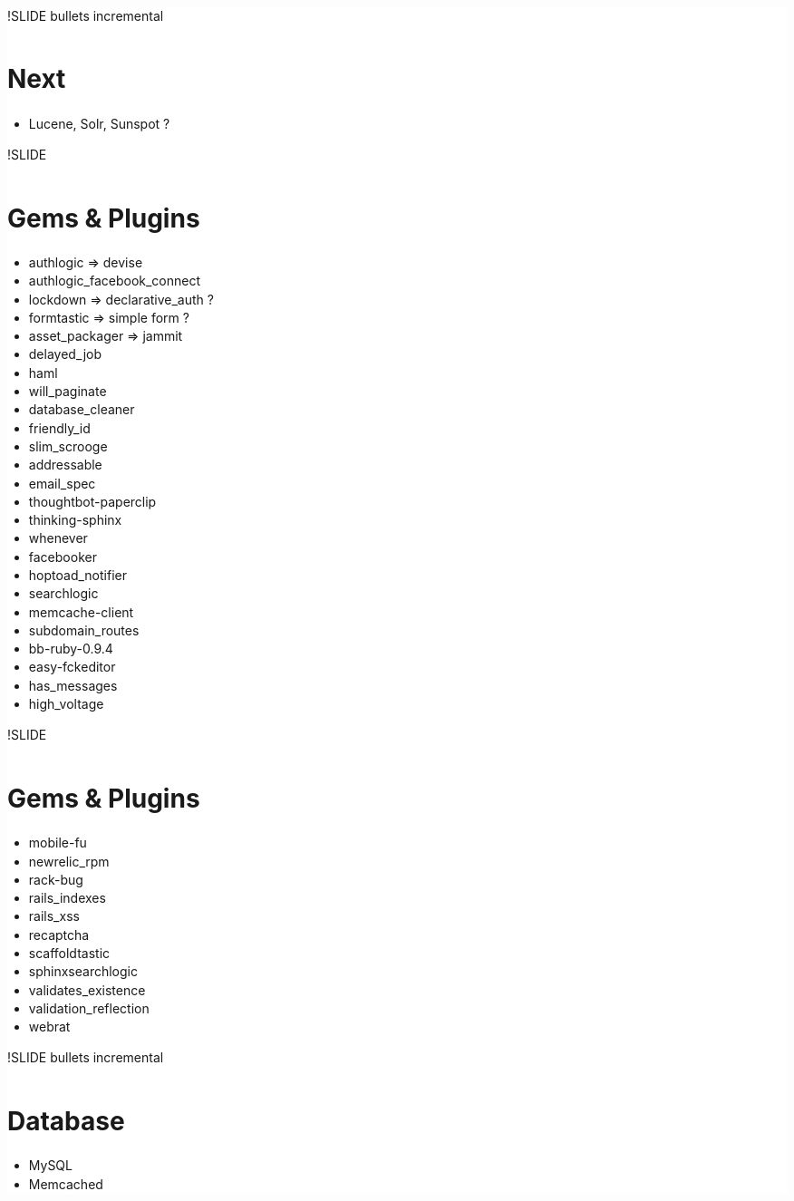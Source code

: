 !SLIDE bullets incremental
# Next
* Lucene, Solr, Sunspot ?

!SLIDE
# Gems & Plugins
* authlogic => devise
* authlogic_facebook_connect
* lockdown => declarative_auth ?
* formtastic => simple form ?
* asset_packager => jammit
* delayed_job
* haml
* will_paginate
* database_cleaner
* friendly_id
* slim_scrooge
* addressable
* email_spec
* thoughtbot-paperclip
* thinking-sphinx
* whenever
* facebooker
* hoptoad_notifier
* searchlogic
* memcache-client
* subdomain_routes
* bb-ruby-0.9.4
* easy-fckeditor
* has_messages
* high_voltage

!SLIDE
# Gems & Plugins
* mobile-fu
* newrelic_rpm
* rack-bug
* rails_indexes
* rails_xss
* recaptcha
* scaffoldtastic
* sphinxsearchlogic
* validates_existence
* validation_reflection
* webrat

!SLIDE bullets incremental
# Database
* MySQL
* Memcached
